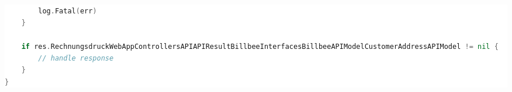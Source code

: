 ```go
        log.Fatal(err)
    }

    if res.RechnungsdruckWebAppControllersAPIAPIResultBillbeeInterfacesBillbeeAPIModelCustomerAddressAPIModel != nil {
        // handle response
    }
}
```
